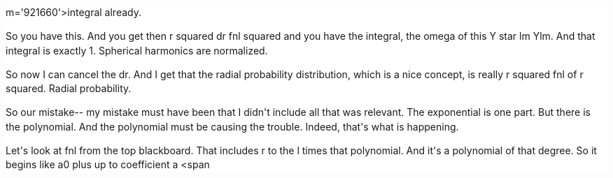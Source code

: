   m='921660'>integral</span> <span m='922570'>already.</span> </p><p><span
  m='924660'>So</span> <span m='924870'>you</span> <span m='925020'>have</span>
  <span m='925320'>this.</span> <span m='926370'>And</span> <span
  m='926700'>you</span> <span m='926850'>get</span> <span m='927260'>then</span>
  <span m='927600'>r squared</span> <span m='928420'>dr</span> <span
  m='931810'>fnl</span> <span m='933940'>squared</span> <span
  m='937030'>and</span> <span m='937350'>you</span> <span m='937500'>have</span>
  <span m='937710'>the</span> <span m='937830'>integral,</span> <span
  m='938580'>the</span> <span m='938850'>omega</span> <span m='939400'>of</span>
  <span m='939780'>this</span> <span m='940080'>Y</span> <span
  m='940650'>star</span> <span m='941370'>lm</span> <span m='942682'>Ylm.</span>
  <span m='946014'>And</span> <span m='946490'>that</span> <span
  m='947140'>integral</span> <span m='947800'>is</span> <span
  m='948010'>exactly</span> <span m='950590'>1.</span> <span
  m='952120'>Spherical</span> <span m='952600'>harmonics</span> <span
  m='953290'>are</span> <span m='953440'>normalized.</span> </p><p><span
  m='955020'>So</span> <span m='955390'>now</span> <span m='955710'>I</span>
  <span m='955780'>can</span> <span m='956050'>cancel</span> <span
  m='956560'>the</span> <span m='956825'>dr.</span> <span m='958000'>And</span>
  <span m='958180'>I</span> <span m='958330'>get</span> <span
  m='958660'>that</span> <span m='958880'>the</span> <span
  m='959040'>radial</span> <span m='959830'>probability</span> <span
  m='960730'>distribution,</span> <span m='962610'>which</span> <span
  m='962680'>is</span> <span m='962800'>a</span> <span m='962920'>nice</span>
  <span m='963400'>concept,</span> <span m='964240'>is</span> <span
  m='964510'>really</span> <span m='964870'>r</span> <span
  m='965230'>squared</span> <span m='966942'>fnl</span> <span
  m='970390'>of</span> <span m='970720'>r</span> <span
  m='971820'>squared.</span> <span m='976440'>Radial</span> <span
  m='977040'>probability.</span> </p><p><span m='983530'>So</span> <span
  m='984910'>our</span> <span m='985240'>mistake--</span> <span
  m='986470'>my</span> <span m='986740'>mistake</span> <span
  m='987670'>must</span> <span m='987940'>have</span> <span
  m='988210'>been</span> <span m='988660'>that</span> <span m='988900'>I</span>
  <span m='990130'>didn't</span> <span m='990550'>include</span> <span
  m='992920'>all</span> <span m='993220'>that</span> <span m='993430'>was</span>
  <span m='993730'>relevant.</span> <span m='994780'>The</span> <span
  m='995000'>exponential</span> <span m='995470'>is</span> <span
  m='995940'>one</span> <span m='996270'>part.</span> <span
  m='996760'>But</span> <span m='996940'>there</span> <span m='997180'>is</span>
  <span m='997330'>the</span> <span m='997450'>polynomial.</span> <span
  m='998350'>And</span> <span m='998470'>the</span> <span
  m='998560'>polynomial</span> <span m='999280'>must</span> <span
  m='999490'>be</span> <span m='999640'>causing</span> <span
  m='1000210'>the</span> <span m='1000330'>trouble.</span> <span
  m='1002730'>Indeed,</span> <span m='1006050'>that's</span> <span
  m='1006440'>what</span> <span m='1008180'>is</span> <span
  m='1008360'>happening.</span> </p><p><span m='1010780'>Let's</span> <span
  m='1011050'>look</span> <span m='1011320'>at</span> <span
  m='1012040'>fnl</span> <span m='1015840'>from</span> <span
  m='1016110'>the</span> <span m='1016260'>top</span> <span
  m='1016690'>blackboard.</span> <span m='1018300'>That</span> <span
  m='1018720'>includes</span> <span m='1021440'>r</span> <span
  m='1021930'>to</span> <span m='1022170'>the</span> <span m='1022380'>l</span>
  <span m='1022830'>times</span> <span m='1023200'>that</span> <span
  m='1023420'>polynomial.</span> <span m='1025579'>And</span> <span
  m='1025730'>it's</span> <span m='1025940'>a</span> <span
  m='1026030'>polynomial</span> <span m='1026930'>of</span> <span
  m='1027140'>that</span> <span m='1027470'>degree.</span> <span
  m='1028200'>So</span> <span m='1028430'>it</span> <span
  m='1028579'>begins</span> <span m='1029180'>like</span> <span
  m='1030290'>a0</span> <span m='1031460'>plus</span> <span
  m='1034069'>up</span> <span m='1034369'>to</span> <span
  m='1034970'>coefficient</span> <span m='1036680'>a</span> <span
